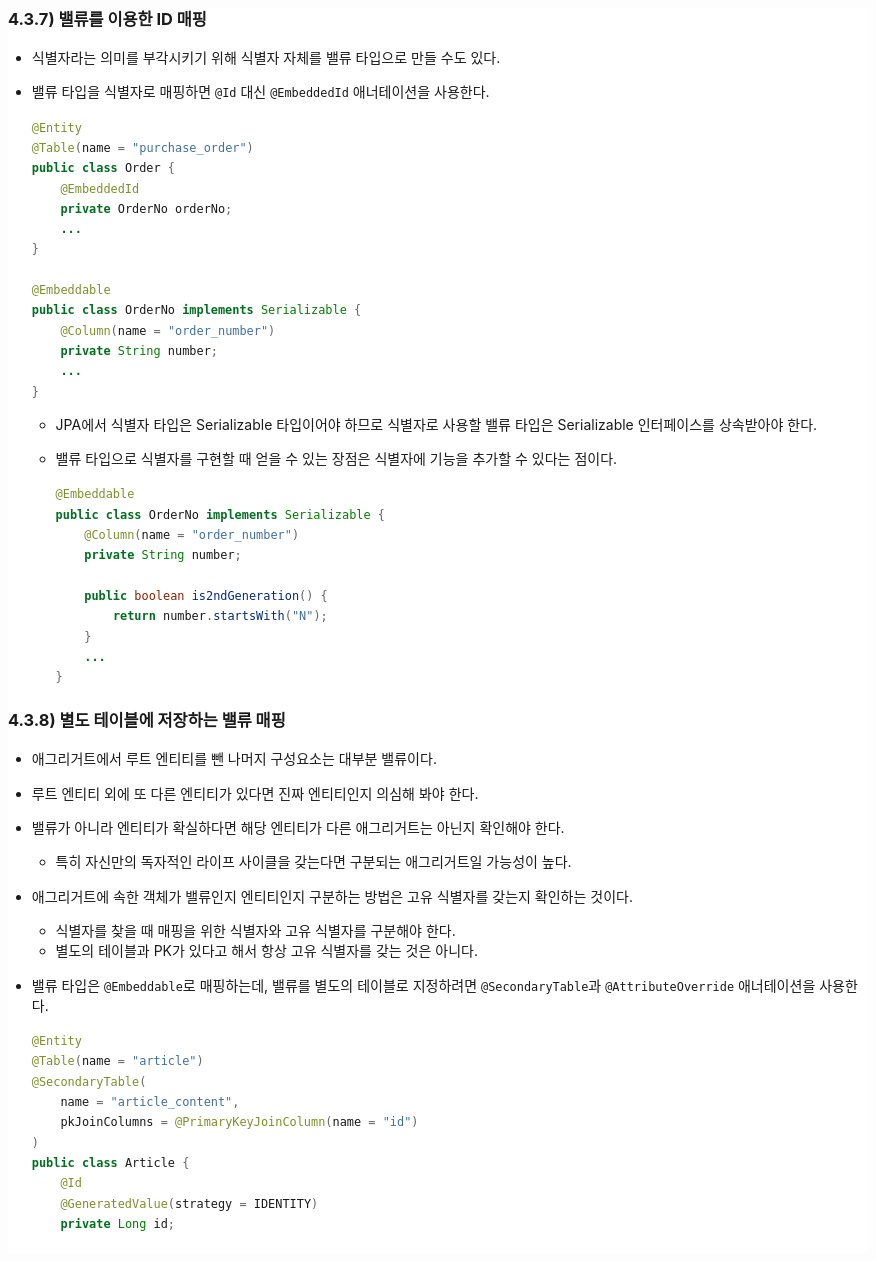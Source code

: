 ### 4.3.7) 밸류를 이용한 ID 매핑

- 식별자라는 의미를 부각시키기 위해 식별자 자체를 밸류 타입으로 만들 수도 있다.
- 밸류 타입을 식별자로 매핑하면 `@Id` 대신 `@EmbeddedId` 애너테이션을 사용한다.

    ```java
    @Entity
    @Table(name = "purchase_order")
    public class Order {
        @EmbeddedId
        private OrderNo orderNo;
        ...
    }
    
    @Embeddable
    public class OrderNo implements Serializable {
        @Column(name = "order_number")
        private String number;
        ...
    }
    ```
    - JPA에서 식별자 타입은 Serializable 타입이어야 하므로 식별자로 사용할 밸류 타입은 Serializable 인터페이스를 상속받아야 한다.
    - 밸류 타입으로 식별자를 구현할 때 얻을 수 있는 장점은 식별자에 기능을 추가할 수 있다는 점이다.

        ```java
        @Embeddable
        public class OrderNo implements Serializable {
            @Column(name = "order_number")
            private String number;
        
            public boolean is2ndGeneration() {
                return number.startsWith("N");
            }
            ...
        }
        ```

### 4.3.8) 별도 테이블에 저장하는 밸류 매핑

- 애그리거트에서 루트 엔티티를 뺀 나머지 구성요소는 대부분 밸류이다.
- 루트 엔티티 외에 또 다른 엔티티가 있다면 진짜 엔티티인지 의심해 봐야 한다.
- 밸류가 아니라 엔티티가 확실하다면 해당 엔티티가 다른 애그리거트는 아닌지 확인해야 한다.
    - 특히 자신만의 독자적인 라이프 사이클을 갖는다면 구분되는 애그리거트일 가능성이 높다.
- 애그리거트에 속한 객체가 밸류인지 엔티티인지 구분하는 방법은 고유 식별자를 갖는지 확인하는 것이다.
    - 식별자를 찾을 때 매핑을 위한 식별자와 고유 식별자를 구분해야 한다.
    - 별도의 테이블과 PK가 있다고 해서 항상 고유 식별자를 갖는 것은 아니다.
- 밸류 타입은 `@Embeddable`로 매핑하는데, 밸류를 별도의 테이블로 지정하려면  `@SecondaryTable`과 `@AttributeOverride` 애너테이션을 사용한다.

    ```java
    @Entity
    @Table(name = "article")
    @SecondaryTable(
        name = "article_content",
        pkJoinColumns = @PrimaryKeyJoinColumn(name = "id")
    )
    public class Article {
        @Id
        @GeneratedValue(strategy = IDENTITY)
        private Long id;
        
